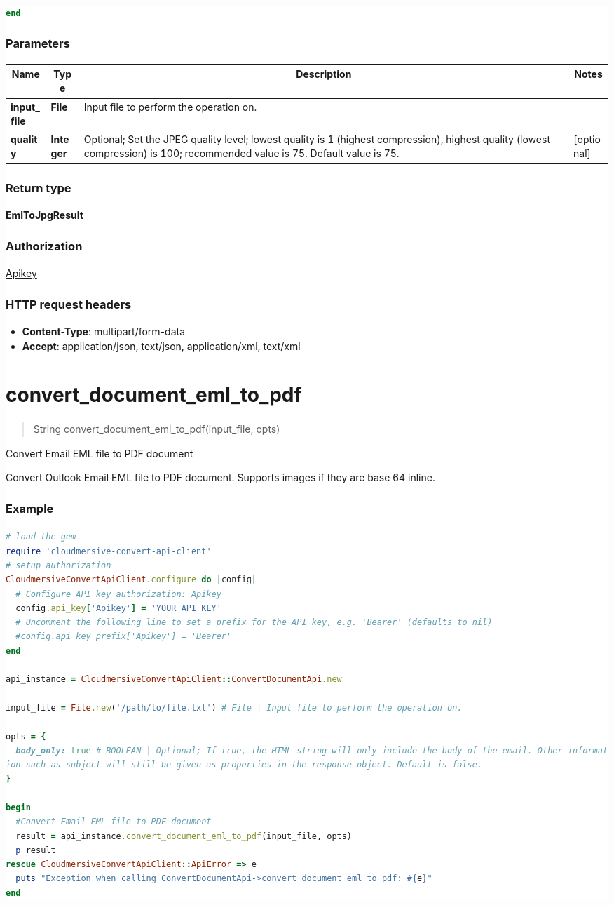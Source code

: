 ```ruby
end
```

### Parameters

Name | Type | Description  | Notes
------------- | ------------- | ------------- | -------------
 **input_file** | **File**| Input file to perform the operation on. | 
 **quality** | **Integer**| Optional; Set the JPEG quality level; lowest quality is 1 (highest compression), highest quality (lowest compression) is 100; recommended value is 75. Default value is 75. | [optional] 

### Return type

[**EmlToJpgResult**](EmlToJpgResult.md)

### Authorization

[Apikey](../README.md#Apikey)

### HTTP request headers

 - **Content-Type**: multipart/form-data
 - **Accept**: application/json, text/json, application/xml, text/xml



# **convert_document_eml_to_pdf**
> String convert_document_eml_to_pdf(input_file, opts)

Convert Email EML file to PDF document

Convert Outlook Email EML file to PDF document. Supports images if they are base 64 inline.

### Example
```ruby
# load the gem
require 'cloudmersive-convert-api-client'
# setup authorization
CloudmersiveConvertApiClient.configure do |config|
  # Configure API key authorization: Apikey
  config.api_key['Apikey'] = 'YOUR API KEY'
  # Uncomment the following line to set a prefix for the API key, e.g. 'Bearer' (defaults to nil)
  #config.api_key_prefix['Apikey'] = 'Bearer'
end

api_instance = CloudmersiveConvertApiClient::ConvertDocumentApi.new

input_file = File.new('/path/to/file.txt') # File | Input file to perform the operation on.

opts = { 
  body_only: true # BOOLEAN | Optional; If true, the HTML string will only include the body of the email. Other information such as subject will still be given as properties in the response object. Default is false.
}

begin
  #Convert Email EML file to PDF document
  result = api_instance.convert_document_eml_to_pdf(input_file, opts)
  p result
rescue CloudmersiveConvertApiClient::ApiError => e
  puts "Exception when calling ConvertDocumentApi->convert_document_eml_to_pdf: #{e}"
end
```
